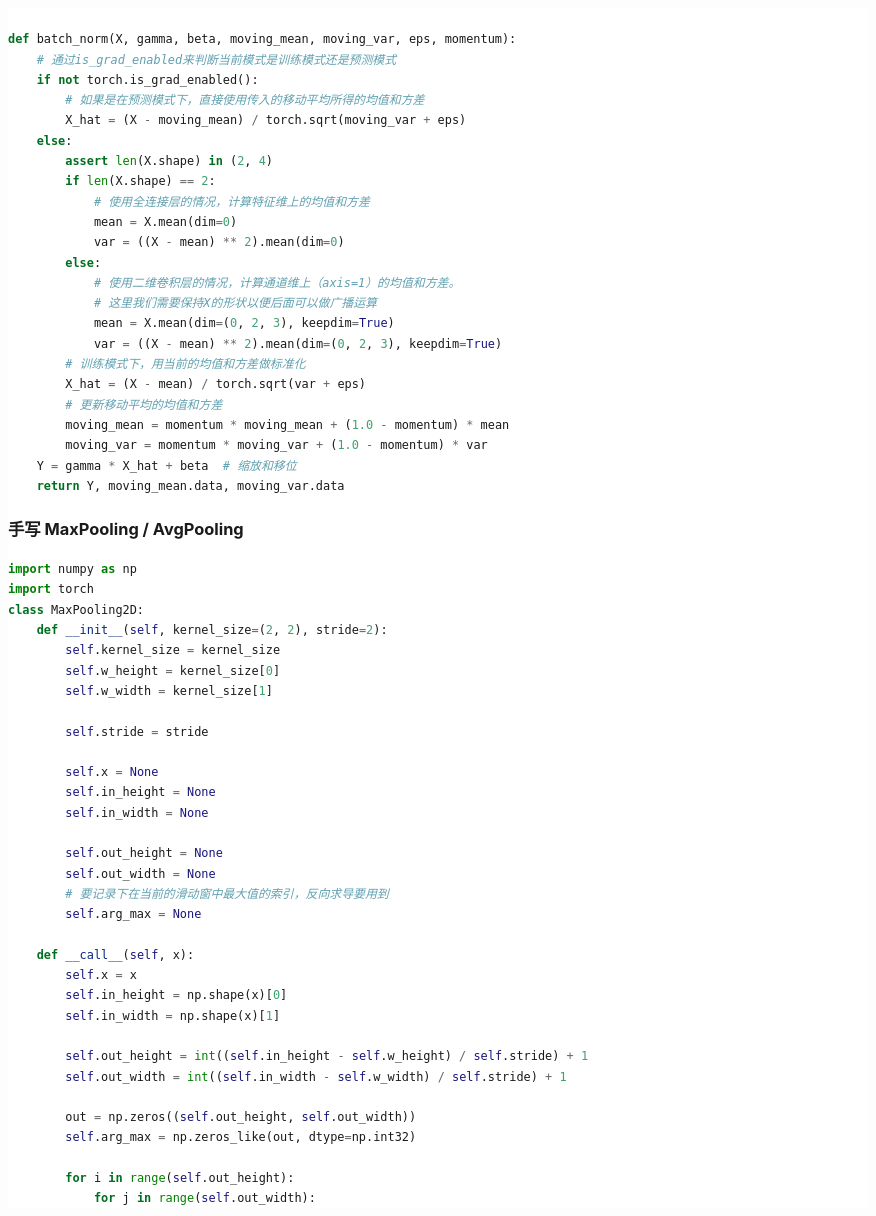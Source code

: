 ```python

def batch_norm(X, gamma, beta, moving_mean, moving_var, eps, momentum):
    # 通过is_grad_enabled来判断当前模式是训练模式还是预测模式
    if not torch.is_grad_enabled():
        # 如果是在预测模式下，直接使用传入的移动平均所得的均值和方差
        X_hat = (X - moving_mean) / torch.sqrt(moving_var + eps)
    else:
        assert len(X.shape) in (2, 4)
        if len(X.shape) == 2:
            # 使用全连接层的情况，计算特征维上的均值和方差
            mean = X.mean(dim=0)
            var = ((X - mean) ** 2).mean(dim=0)
        else:
            # 使用二维卷积层的情况，计算通道维上（axis=1）的均值和方差。
            # 这里我们需要保持X的形状以便后面可以做广播运算
            mean = X.mean(dim=(0, 2, 3), keepdim=True)
            var = ((X - mean) ** 2).mean(dim=(0, 2, 3), keepdim=True)
        # 训练模式下，用当前的均值和方差做标准化
        X_hat = (X - mean) / torch.sqrt(var + eps)
        # 更新移动平均的均值和方差
        moving_mean = momentum * moving_mean + (1.0 - momentum) * mean
        moving_var = momentum * moving_var + (1.0 - momentum) * var
    Y = gamma * X_hat + beta  # 缩放和移位
    return Y, moving_mean.data, moving_var.data
```



### 手写 MaxPooling / AvgPooling



```python
import numpy as np
import torch
class MaxPooling2D:
    def __init__(self, kernel_size=(2, 2), stride=2):
        self.kernel_size = kernel_size
        self.w_height = kernel_size[0]
        self.w_width = kernel_size[1]

        self.stride = stride

        self.x = None
        self.in_height = None
        self.in_width = None

        self.out_height = None
        self.out_width = None
        # 要记录下在当前的滑动窗中最大值的索引，反向求导要用到
        self.arg_max = None

    def __call__(self, x):
        self.x = x
        self.in_height = np.shape(x)[0]
        self.in_width = np.shape(x)[1]

        self.out_height = int((self.in_height - self.w_height) / self.stride) + 1
        self.out_width = int((self.in_width - self.w_width) / self.stride) + 1

        out = np.zeros((self.out_height, self.out_width))
        self.arg_max = np.zeros_like(out, dtype=np.int32)

        for i in range(self.out_height):
            for j in range(self.out_width):
```